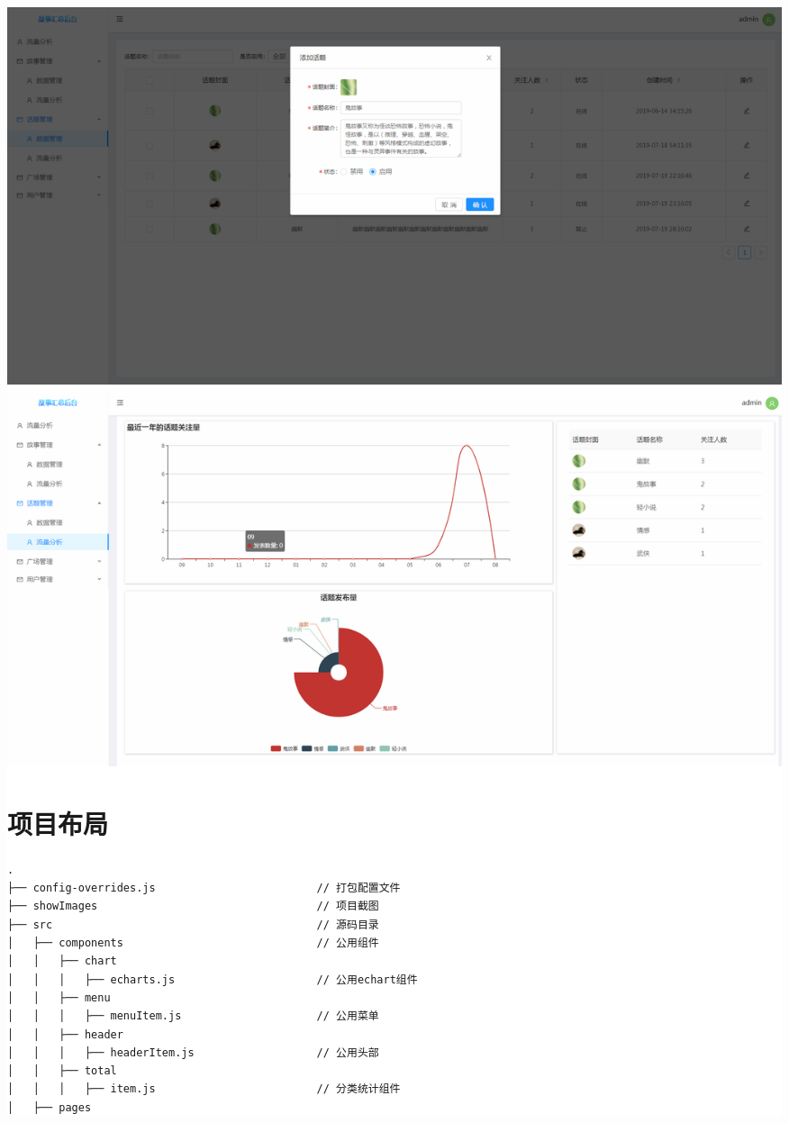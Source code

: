 <img src="https://github.com/SunnyTuZi/react-story-admin/blob/master/showImages/topicList.jpg" width="100%"/>
<img src="https://github.com/SunnyTuZi/react-story-admin/blob/master/showImages/topicChart.jpg" width="100%"/>


# 项目布局

```
.
├── config-overrides.js                         // 打包配置文件
├── showImages                                  // 项目截图
├── src                                         // 源码目录
│   ├── components                              // 公用组件
│   │   ├── chart
│   │   │   ├── echarts.js                      // 公用echart组件
│   │   ├── menu
│   │   │   ├── menuItem.js                     // 公用菜单
│   │   ├── header
│   │   │   ├── headerItem.js                   // 公用头部
│   │   ├── total
│   │   │   ├── item.js                         // 分类统计组件
│   ├── pages
```